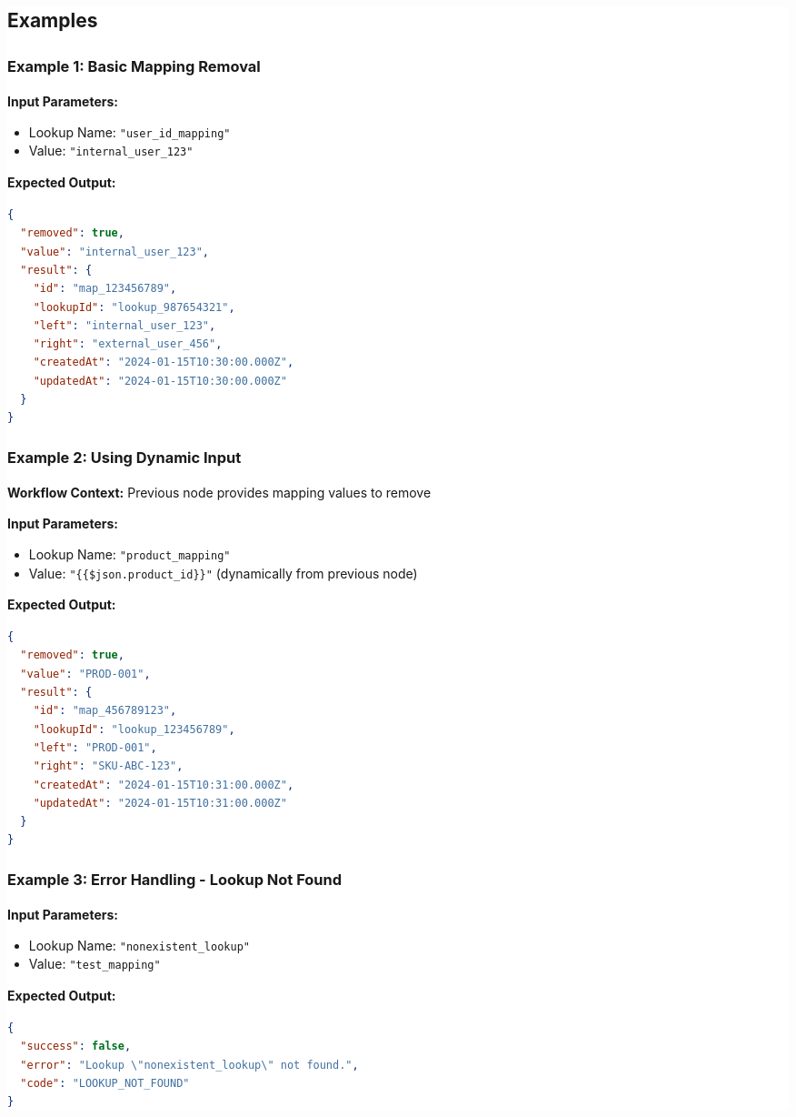 ## Examples

### Example 1: Basic Mapping Removal
**Input Parameters:**
- Lookup Name: `"user_id_mapping"`
- Value: `"internal_user_123"`

**Expected Output:**
```json
{
  "removed": true,
  "value": "internal_user_123",
  "result": {
    "id": "map_123456789",
    "lookupId": "lookup_987654321",
    "left": "internal_user_123",
    "right": "external_user_456",
    "createdAt": "2024-01-15T10:30:00.000Z",
    "updatedAt": "2024-01-15T10:30:00.000Z"
  }
}
```

### Example 2: Using Dynamic Input
**Workflow Context:** Previous node provides mapping values to remove

**Input Parameters:**
- Lookup Name: `"product_mapping"`
- Value: `"{{$json.product_id}}"` (dynamically from previous node)

**Expected Output:**
```json
{
  "removed": true,
  "value": "PROD-001",
  "result": {
    "id": "map_456789123",
    "lookupId": "lookup_123456789",
    "left": "PROD-001",
    "right": "SKU-ABC-123",
    "createdAt": "2024-01-15T10:31:00.000Z",
    "updatedAt": "2024-01-15T10:31:00.000Z"
  }
}
```

### Example 3: Error Handling - Lookup Not Found
**Input Parameters:**
- Lookup Name: `"nonexistent_lookup"`
- Value: `"test_mapping"`

**Expected Output:**
```json
{
  "success": false,
  "error": "Lookup \"nonexistent_lookup\" not found.",
  "code": "LOOKUP_NOT_FOUND"
}
```
